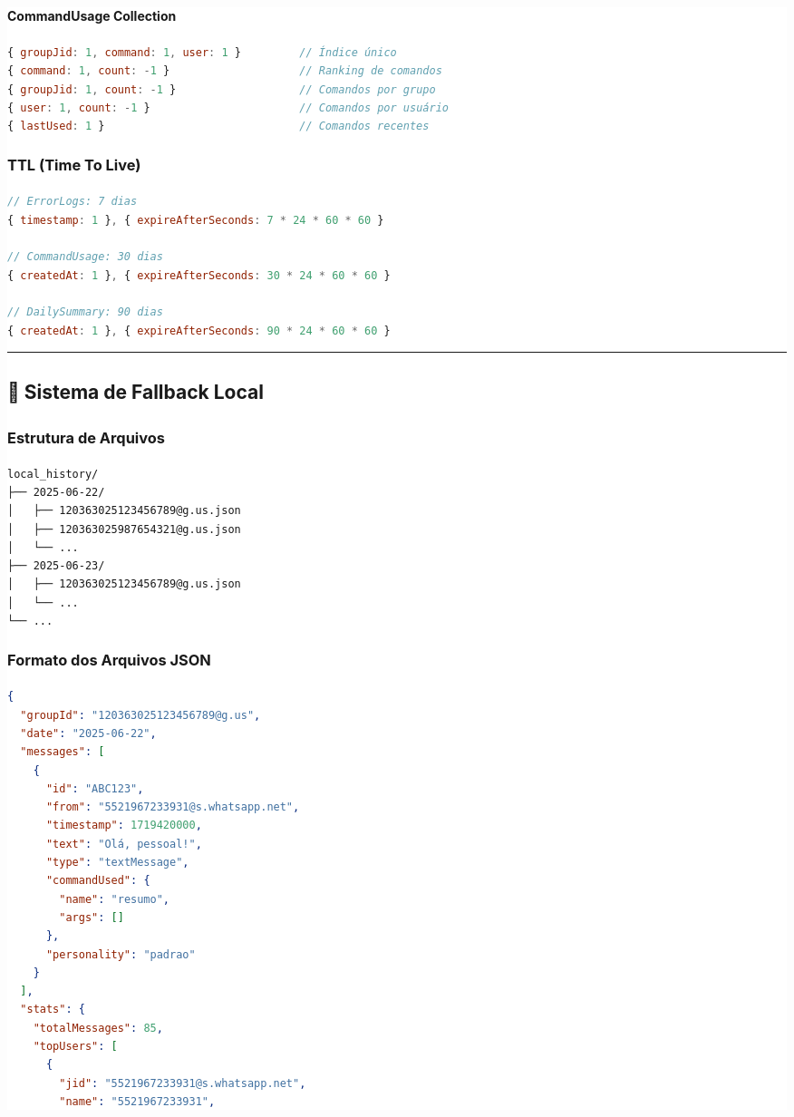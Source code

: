 #### **CommandUsage Collection**
```javascript
{ groupJid: 1, command: 1, user: 1 }         // Índice único
{ command: 1, count: -1 }                    // Ranking de comandos
{ groupJid: 1, count: -1 }                   // Comandos por grupo
{ user: 1, count: -1 }                       // Comandos por usuário
{ lastUsed: 1 }                              // Comandos recentes
```

### **TTL (Time To Live)**

```javascript
// ErrorLogs: 7 dias
{ timestamp: 1 }, { expireAfterSeconds: 7 * 24 * 60 * 60 }

// CommandUsage: 30 dias
{ createdAt: 1 }, { expireAfterSeconds: 30 * 24 * 60 * 60 }

// DailySummary: 90 dias
{ createdAt: 1 }, { expireAfterSeconds: 90 * 24 * 60 * 60 }
```

---

## 📁 Sistema de Fallback Local

### **Estrutura de Arquivos**
```
local_history/
├── 2025-06-22/
│   ├── 120363025123456789@g.us.json
│   ├── 120363025987654321@g.us.json
│   └── ...
├── 2025-06-23/
│   ├── 120363025123456789@g.us.json
│   └── ...
└── ...
```

### **Formato dos Arquivos JSON**
```json
{
  "groupId": "120363025123456789@g.us",
  "date": "2025-06-22",
  "messages": [
    {
      "id": "ABC123",
      "from": "5521967233931@s.whatsapp.net",
      "timestamp": 1719420000,
      "text": "Olá, pessoal!",
      "type": "textMessage",
      "commandUsed": {
        "name": "resumo",
        "args": []
      },
      "personality": "padrao"
    }
  ],
  "stats": {
    "totalMessages": 85,
    "topUsers": [
      {
        "jid": "5521967233931@s.whatsapp.net",
        "name": "5521967233931",
```